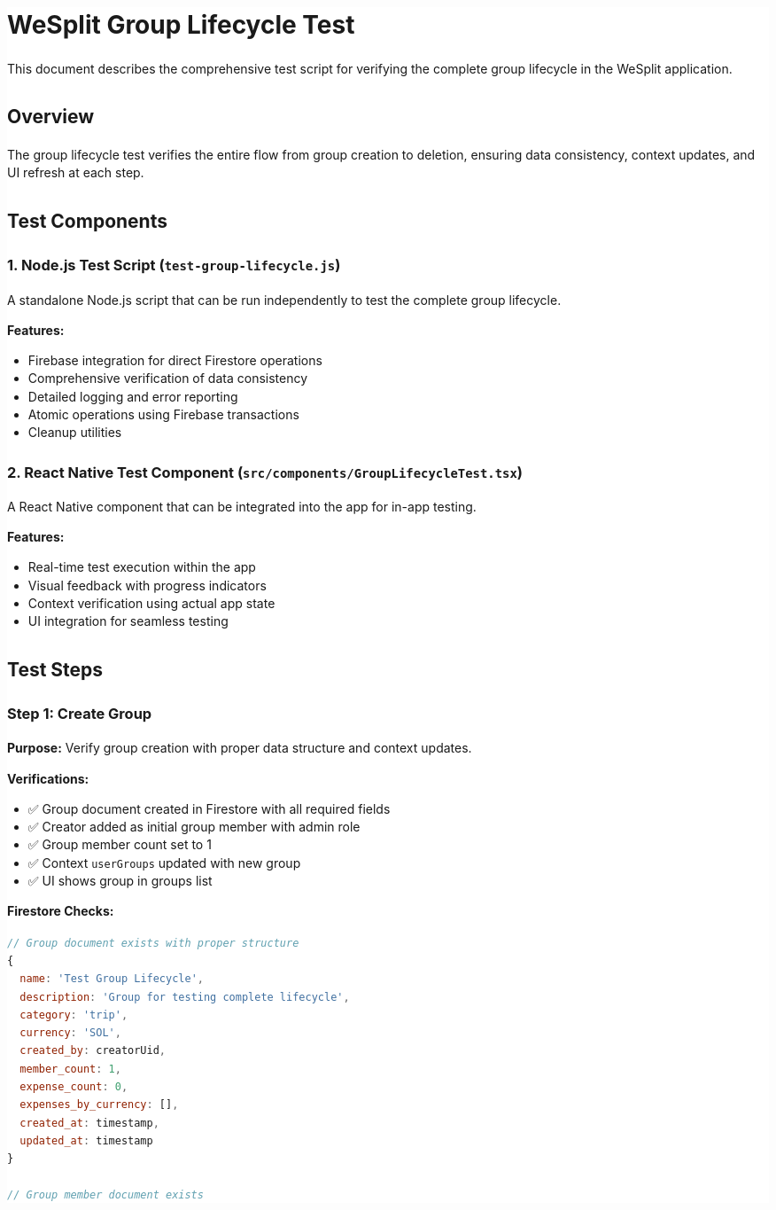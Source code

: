 # WeSplit Group Lifecycle Test

This document describes the comprehensive test script for verifying the complete group lifecycle in the WeSplit application.

## Overview

The group lifecycle test verifies the entire flow from group creation to deletion, ensuring data consistency, context updates, and UI refresh at each step.

## Test Components

### 1. Node.js Test Script (`test-group-lifecycle.js`)

A standalone Node.js script that can be run independently to test the complete group lifecycle.

**Features:**
- Firebase integration for direct Firestore operations
- Comprehensive verification of data consistency
- Detailed logging and error reporting
- Atomic operations using Firebase transactions
- Cleanup utilities

### 2. React Native Test Component (`src/components/GroupLifecycleTest.tsx`)

A React Native component that can be integrated into the app for in-app testing.

**Features:**
- Real-time test execution within the app
- Visual feedback with progress indicators
- Context verification using actual app state
- UI integration for seamless testing

## Test Steps

### Step 1: Create Group
**Purpose:** Verify group creation with proper data structure and context updates.

**Verifications:**
- ✅ Group document created in Firestore with all required fields
- ✅ Creator added as initial group member with admin role
- ✅ Group member count set to 1
- ✅ Context `userGroups` updated with new group
- ✅ UI shows group in groups list

**Firestore Checks:**
```javascript
// Group document exists with proper structure
{
  name: 'Test Group Lifecycle',
  description: 'Group for testing complete lifecycle',
  category: 'trip',
  currency: 'SOL',
  created_by: creatorUid,
  member_count: 1,
  expense_count: 0,
  expenses_by_currency: [],
  created_at: timestamp,
  updated_at: timestamp
}

// Group member document exists
```